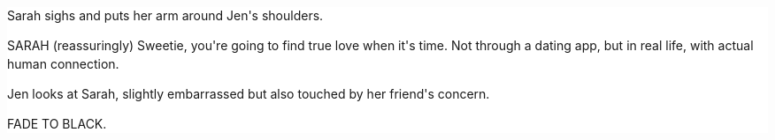 Sarah sighs and puts her arm around Jen's shoulders.

SARAH
(reassuringly)
Sweetie, you're going to find true love when it's time. Not through a dating app, but in real life, with actual human connection.

Jen looks at Sarah, slightly embarrassed but also touched by her friend's concern.

FADE TO BLACK.<end>

